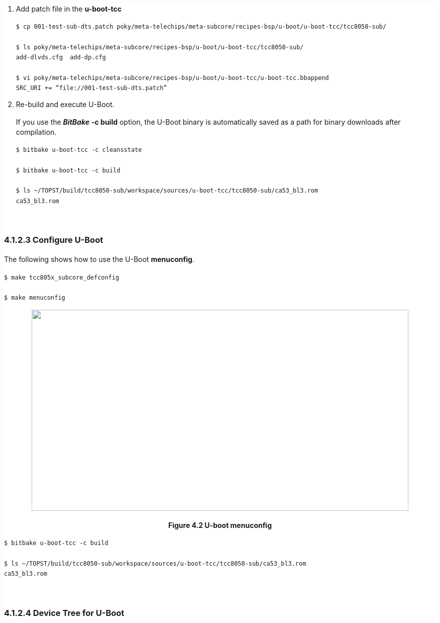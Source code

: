 
1. Add patch file in the **u-boot-tcc**

	```
	$ cp 001-test-sub-dts.patch poky/meta-telechips/meta-subcore/recipes-bsp/u-boot/u-boot-tcc/tcc8050-sub/

	$ ls poky/meta-telechips/meta-subcore/recipes-bsp/u-boot/u-boot-tcc/tcc8050-sub/
	add-dlvds.cfg  add-dp.cfg

	$ vi poky/meta-telechips/meta-subcore/recipes-bsp/u-boot/u-boot-tcc/u-boot-tcc.bbappend
	SRC_URI += “file://001-test-sub-dts.patch”
	```


2. Re-build and execute U-Boot.

	If you use the ***BitBake*** **-c build** option, the U-Boot binary is automatically saved as a path for binary downloads after compilation.

	```
	$ bitbake u-boot-tcc -c cleansstate

	$ bitbake u-boot-tcc -c build

	$ ls ~/TOPST/build/tcc8050-sub/workspace/sources/u-boot-tcc/tcc8050-sub/ca53_bl3.rom
	ca53_bl3.rom
	```

<br/>

### 4.1.2.3 Configure U-Boot

The following shows how to use the U-Boot **menuconfig**.

```
$ make tcc805x_subcore_defconfig

$ make menuconfig
```
 
 <p align="center">
    <img src="https://github.com/Topst-Dev/Documentation/assets/144076415/9d934f78-e28e-46a9-b8a0-e6f47cef637c" width="750" height="400" >
</p>
<p align="center"><strong>Figure 4.2 U-boot menuconfig</strong></p>

```
$ bitbake u-boot-tcc -c build

$ ls ~/TOPST/build/tcc8050-sub/workspace/sources/u-boot-tcc/tcc8050-sub/ca53_bl3.rom
ca53_bl3.rom

```

<br/>

### 4.1.2.4 Device Tree for U-Boot
